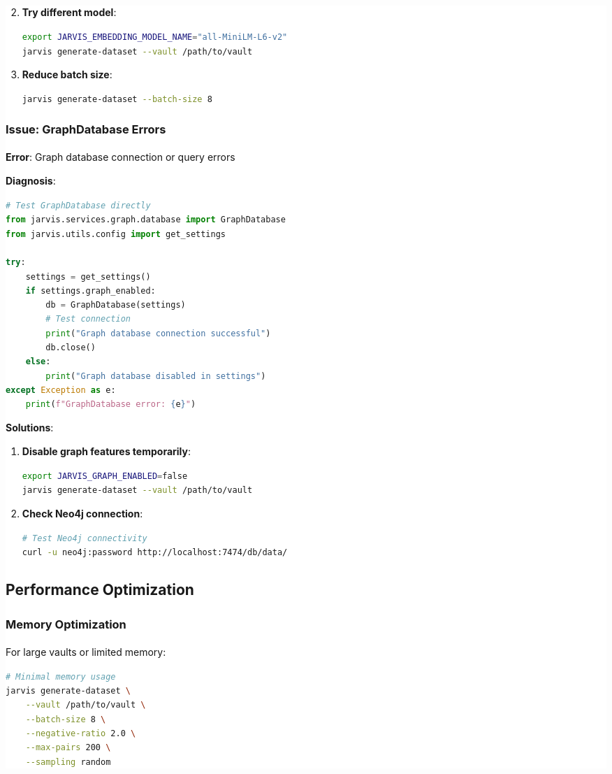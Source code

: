 2. **Try different model**:
   ```bash
   export JARVIS_EMBEDDING_MODEL_NAME="all-MiniLM-L6-v2"
   jarvis generate-dataset --vault /path/to/vault
   ```

3. **Reduce batch size**:
   ```bash
   jarvis generate-dataset --batch-size 8
   ```

### Issue: GraphDatabase Errors

**Error**: Graph database connection or query errors

**Diagnosis**:
```python
# Test GraphDatabase directly
from jarvis.services.graph.database import GraphDatabase
from jarvis.utils.config import get_settings

try:
    settings = get_settings()
    if settings.graph_enabled:
        db = GraphDatabase(settings)
        # Test connection
        print("Graph database connection successful")
        db.close()
    else:
        print("Graph database disabled in settings")
except Exception as e:
    print(f"GraphDatabase error: {e}")
```

**Solutions**:
1. **Disable graph features temporarily**:
   ```bash
   export JARVIS_GRAPH_ENABLED=false
   jarvis generate-dataset --vault /path/to/vault
   ```

2. **Check Neo4j connection**:
   ```bash
   # Test Neo4j connectivity
   curl -u neo4j:password http://localhost:7474/db/data/
   ```

## Performance Optimization

### Memory Optimization

For large vaults or limited memory:

```bash
# Minimal memory usage
jarvis generate-dataset \
    --vault /path/to/vault \
    --batch-size 8 \
    --negative-ratio 2.0 \
    --max-pairs 200 \
    --sampling random
```

